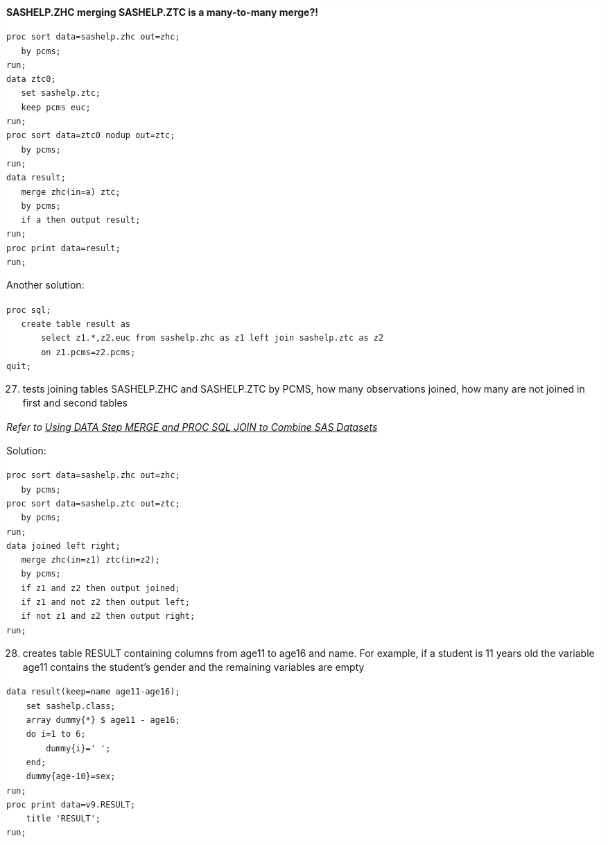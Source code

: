  **SASHELP.ZHC merging SASHELP.ZTC is a many-to-many merge?!**

 ```
proc sort data=sashelp.zhc out=zhc;
    by pcms;
run;
data ztc0;
    set sashelp.ztc;
    keep pcms euc;
run;
proc sort data=ztc0 nodup out=ztc;
    by pcms;
run;
data result;
    merge zhc(in=a) ztc;
    by pcms;
    if a then output result;
run;
proc print data=result;
run;
```
 Another solution:
 ```
proc sql;
    create table result as
        select z1.*,z2.euc from sashelp.zhc as z1 left join sashelp.ztc as z2
        on z1.pcms=z2.pcms;
quit;
```
27.	tests joining tables SASHELP.ZHC and SASHELP.ZTC by PCMS, how many observations joined, how many are not joined in first and second tables

 *Refer to [Using DATA Step MERGE and PROC SQL JOIN to Combine SAS Datasets](http://www.lexjansen.com/nesug/nesug08/ff/ff03.pdf)*

 Solution:
 ```
proc sort data=sashelp.zhc out=zhc;
    by pcms;
proc sort data=sashelp.ztc out=ztc;
    by pcms;
run;
data joined left right;
    merge zhc(in=z1) ztc(in=z2);
    by pcms;
    if z1 and z2 then output joined;
    if z1 and not z2 then output left;
    if not z1 and z2 then output right;
run;
```
28.	creates table RESULT containing columns from age11 to age16 and name. For example, if a student is 11 years old the variable age11 contains the student’s gender and the remaining variables are empty
```
data result(keep=name age11-age16);
    set sashelp.class;
    array dummy{*} $ age11 - age16;
    do i=1 to 6;
        dummy{i}=' ';
    end;
    dummy{age-10}=sex;
run;
proc print data=v9.RESULT;
    title 'RESULT';
run;
```